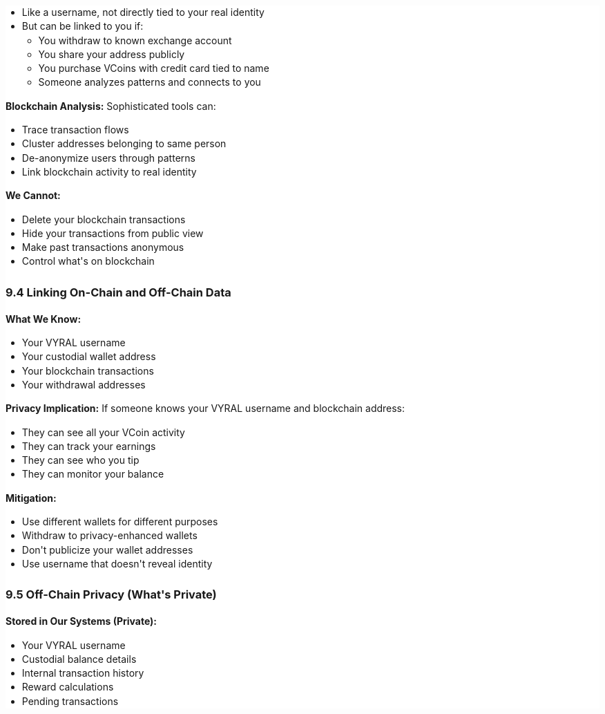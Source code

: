 - Like a username, not directly tied to your real identity
- But can be linked to you if:
  - You withdraw to known exchange account
  - You share your address publicly
  - You purchase VCoins with credit card tied to name
  - Someone analyzes patterns and connects to you

**Blockchain Analysis:**
Sophisticated tools can:

- Trace transaction flows
- Cluster addresses belonging to same person
- De-anonymize users through patterns
- Link blockchain activity to real identity

**We Cannot:**

- Delete your blockchain transactions
- Hide your transactions from public view
- Make past transactions anonymous
- Control what's on blockchain

### 9.4 Linking On-Chain and Off-Chain Data

**What We Know:**

- Your VYRAL username
- Your custodial wallet address
- Your blockchain transactions
- Your withdrawal addresses

**Privacy Implication:**
If someone knows your VYRAL username and blockchain address:

- They can see all your VCoin activity
- They can track your earnings
- They can see who you tip
- They can monitor your balance

**Mitigation:**

- Use different wallets for different purposes
- Withdraw to privacy-enhanced wallets
- Don't publicize your wallet addresses
- Use username that doesn't reveal identity

### 9.5 Off-Chain Privacy (What's Private)

**Stored in Our Systems (Private):**

- Your VYRAL username
- Custodial balance details
- Internal transaction history
- Reward calculations
- Pending transactions
